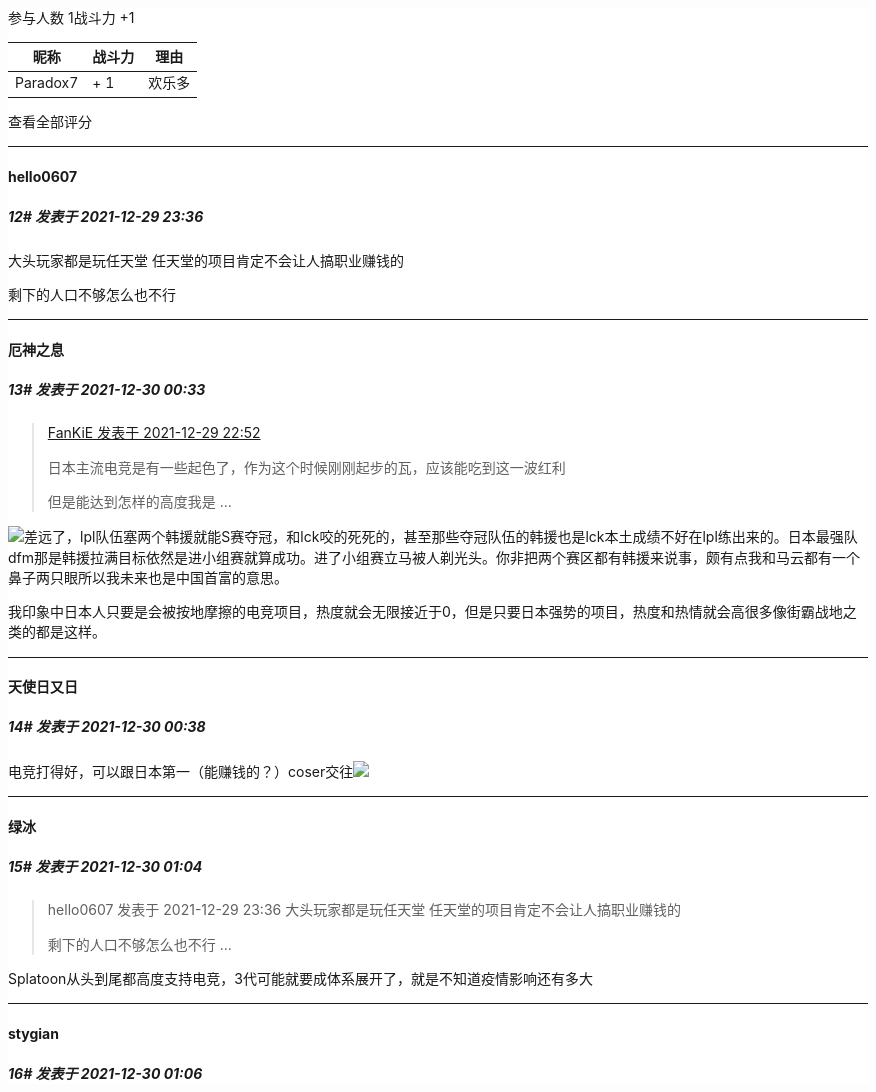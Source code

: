  参与人数 1战斗力 +1

|昵称|战斗力|理由|
|----|---|---|
| Paradox7| + 1|欢乐多|

查看全部评分

*****

####  hello0607  
##### 12#       发表于 2021-12-29 23:36

大头玩家都是玩任天堂 任天堂的项目肯定不会让人搞职业赚钱的

剩下的人口不够怎么也不行

*****

####  厄神之息  
##### 13#       发表于 2021-12-30 00:33

<blockquote><a href="httphttps://bbs.saraba1st.com/2b/forum.php?mod=redirect&amp;goto=findpost&amp;pid=54094394&amp;ptid=2044784" target="_blank">FanKiE 发表于 2021-12-29 22:52</a>

日本主流电竞是有一些起色了，作为这个时候刚刚起步的瓦，应该能吃到这一波红利

但是能达到怎样的高度我是 ...</blockquote>
<img src="https://static.saraba1st.com/image/smiley/face2017/064.png" referrerpolicy="no-referrer">差远了，lpl队伍塞两个韩援就能S赛夺冠，和lck咬的死死的，甚至那些夺冠队伍的韩援也是lck本土成绩不好在lpl练出来的。日本最强队dfm那是韩援拉满目标依然是进小组赛就算成功。进了小组赛立马被人剃光头。你非把两个赛区都有韩援来说事，颇有点我和马云都有一个鼻子两只眼所以我未来也是中国首富的意思。

我印象中日本人只要是会被按地摩擦的电竞项目，热度就会无限接近于0，但是只要日本强势的项目，热度和热情就会高很多像街霸战地之类的都是这样。

*****

####  天使日又日  
##### 14#       发表于 2021-12-30 00:38

电竞打得好，可以跟日本第一（能赚钱的？）coser交往<img src="https://static.saraba1st.com/image/smiley/face2017/066.png" referrerpolicy="no-referrer">

*****

####  绿冰  
##### 15#       发表于 2021-12-30 01:04

<blockquote>hello0607 发表于 2021-12-29 23:36
大头玩家都是玩任天堂 任天堂的项目肯定不会让人搞职业赚钱的

剩下的人口不够怎么也不行 ...</blockquote>
Splatoon从头到尾都高度支持电竞，3代可能就要成体系展开了，就是不知道疫情影响还有多大

*****

####  stygian  
##### 16#       发表于 2021-12-30 01:06

